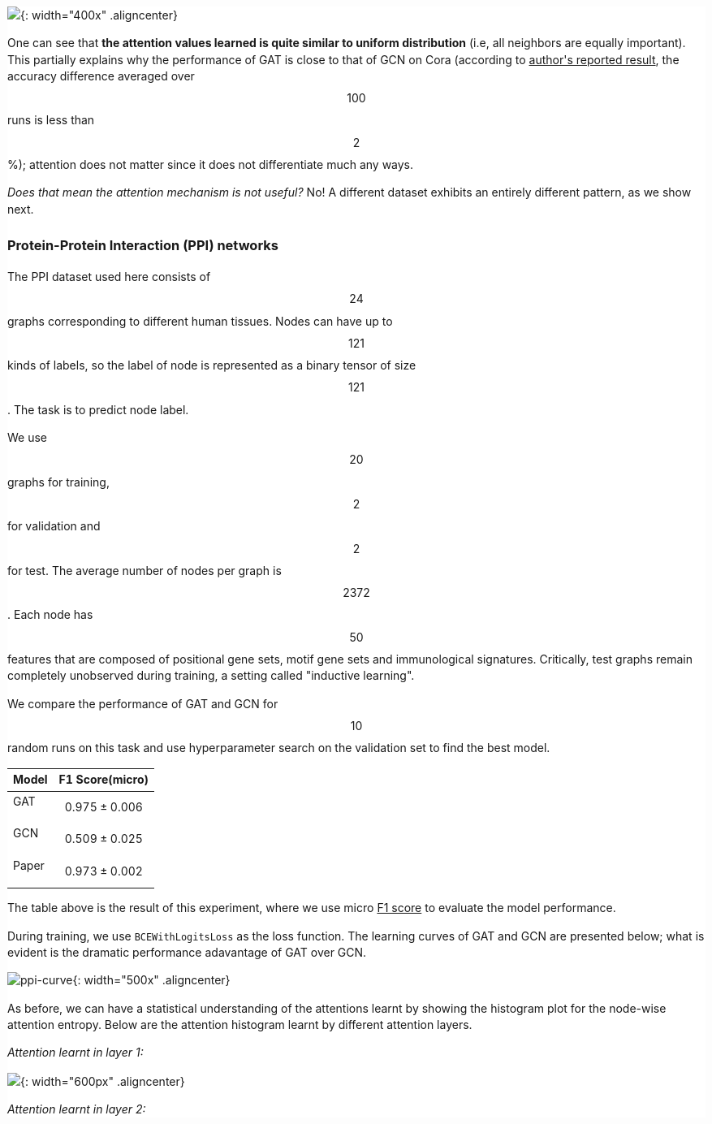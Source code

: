 ![](https://s3.us-east-2.amazonaws.com/dgl.ai/tutorial/gat/cora-attention-uniform-hist.png){: width="400x" .aligncenter}

One can see that **the attention values learned is quite similar to uniform
distribution** (i.e, all neighbors are equally important). This partially
explains why the performance of GAT is close to that of GCN on Cora (according
to [author's reported result](https://arxiv.org/pdf/1710.10903.pdf), the
accuracy difference averaged over $$100$$ runs is less than $$2$$%); attention does
not matter since it does not differentiate much any ways. 

*Does that mean the attention mechanism is not useful?* No! A different dataset
exhibits an entirely different pattern, as we show next.

### Protein-Protein Interaction (PPI) networks

The PPI dataset used here consists of $$24$$ graphs corresponding to different
human tissues. Nodes can have up to $$121$$ kinds of labels, so the label of node
is represented as a binary tensor of size $$121$$. The task is to predict node
label.

We use $$20$$ graphs for training, $$2$$ for validation and $$2$$ for test. The
average number of nodes per graph is $$2372$$. Each node has $$50$$ features that
are composed of positional gene sets, motif gene sets and immunological
signatures. Critically, test graphs remain completely unobserved during
training, a setting called "inductive learning".

We compare the performance of GAT and GCN for $$10$$ random runs on this task and
use hyperparameter search on the validation set to find the best model. 

| Model    | F1 Score(micro)                          | 
| -----    | ------                                   | 
| GAT      | $$0.975 \pm 0.006$$                        | 
| GCN      | $$0.509 \pm 0.025$$                        |
| Paper    | $$0.973 \pm 0.002$$                        |

The table above is the result of this experiment, where we use micro [F1
score](https://en.wikipedia.org/wiki/F1_score) to evaluate the model
performance.

During training, we use `BCEWithLogitsLoss` as the loss function. The learning
curves of GAT and GCN are presented below; what is evident is the dramatic
performance adavantage of GAT over GCN.

![ppi-curve](https://s3.us-east-2.amazonaws.com/dgl.ai/tutorial/gat/ppi-curve.png){: width="500x" .aligncenter}

As before, we can have a statistical understanding of the attentions learnt by
showing the histogram plot for the node-wise attention entropy. Below are the
attention histogram learnt by different attention layers.

*Attention learnt in layer 1:*

![](https://s3.us-east-2.amazonaws.com/dgl.ai/tutorial/gat/ppi-first-layer-hist.png){: width="600px" .aligncenter}

*Attention learnt in layer 2:*
